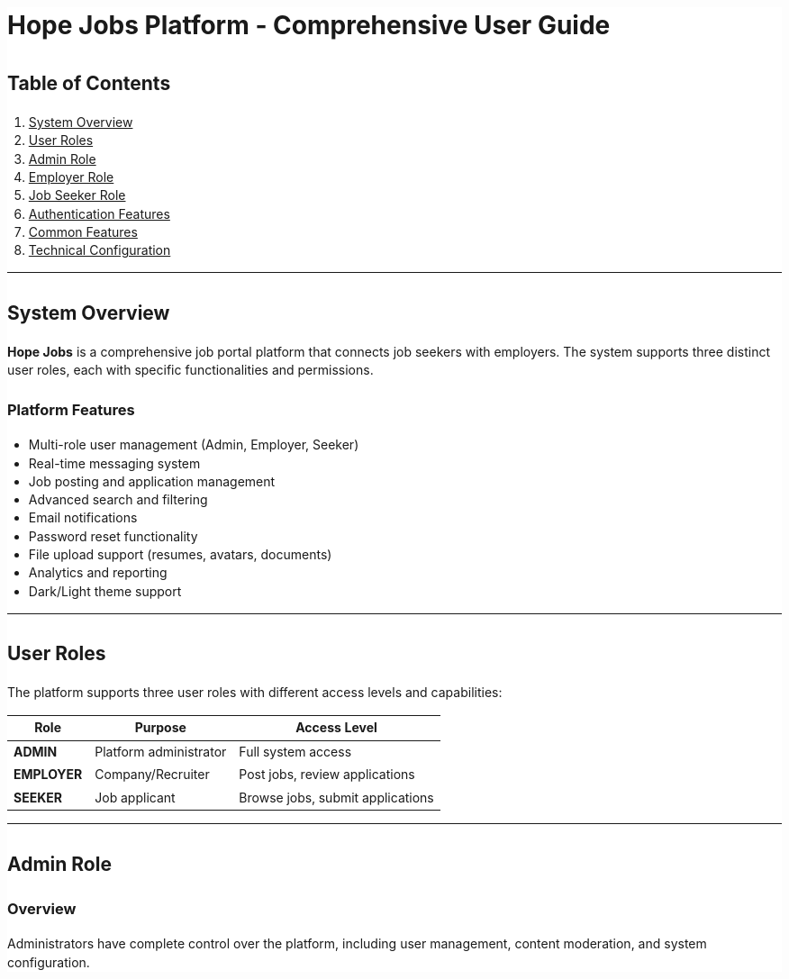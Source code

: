 # Hope Jobs Platform - Comprehensive User Guide

## Table of Contents
1. [System Overview](#system-overview)
2. [User Roles](#user-roles)
3. [Admin Role](#admin-role)
4. [Employer Role](#employer-role)
5. [Job Seeker Role](#job-seeker-role)
6. [Authentication Features](#authentication-features)
7. [Common Features](#common-features)
8. [Technical Configuration](#technical-configuration)

---

## System Overview

**Hope Jobs** is a comprehensive job portal platform that connects job seekers with employers. The system supports three distinct user roles, each with specific functionalities and permissions.

### Platform Features
- Multi-role user management (Admin, Employer, Seeker)
- Real-time messaging system
- Job posting and application management
- Advanced search and filtering
- Email notifications
- Password reset functionality
- File upload support (resumes, avatars, documents)
- Analytics and reporting
- Dark/Light theme support

---

## User Roles

The platform supports three user roles with different access levels and capabilities:

| Role | Purpose | Access Level |
|------|---------|--------------|
| **ADMIN** | Platform administrator | Full system access |
| **EMPLOYER** | Company/Recruiter | Post jobs, review applications |
| **SEEKER** | Job applicant | Browse jobs, submit applications |

---

## Admin Role

### Overview
Administrators have complete control over the platform, including user management, content moderation, and system configuration.
